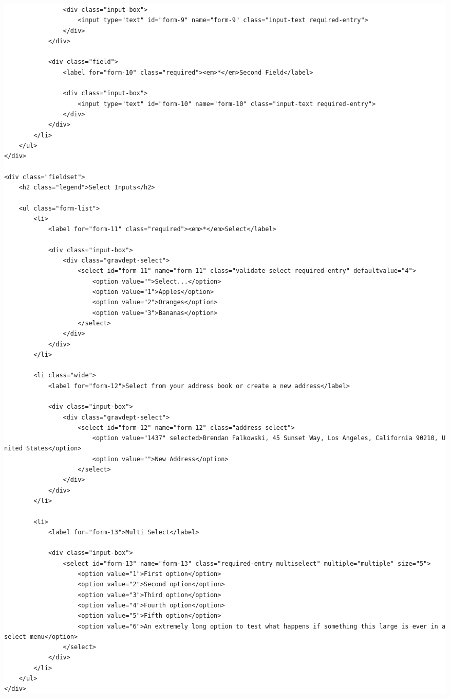                     <div class="input-box">
                        <input type="text" id="form-9" name="form-9" class="input-text required-entry">
                    </div>
                </div>

                <div class="field">
                    <label for="form-10" class="required"><em>*</em>Second Field</label>

                    <div class="input-box">
                        <input type="text" id="form-10" name="form-10" class="input-text required-entry">
                    </div>
                </div>
            </li>
        </ul>
    </div>

    <div class="fieldset">
        <h2 class="legend">Select Inputs</h2>

        <ul class="form-list">
            <li>
                <label for="form-11" class="required"><em>*</em>Select</label>

                <div class="input-box">
                    <div class="gravdept-select">
                        <select id="form-11" name="form-11" class="validate-select required-entry" defaultvalue="4">
                            <option value="">Select...</option>
                            <option value="1">Apples</option>
                            <option value="2">Oranges</option>
                            <option value="3">Bananas</option>
                        </select>
                    </div>
                </div>
            </li>

            <li class="wide">
                <label for="form-12">Select from your address book or create a new address</label>

                <div class="input-box">
                    <div class="gravdept-select">
                        <select id="form-12" name="form-12" class="address-select">
                            <option value="1437" selected>Brendan Falkowski, 45 Sunset Way, Los Angeles, California 90210, United States</option>
                            <option value="">New Address</option>
                        </select>
                    </div>
                </div>
            </li>

            <li>
                <label for="form-13">Multi Select</label>

                <div class="input-box">
                    <select id="form-13" name="form-13" class="required-entry multiselect" multiple="multiple" size="5">
                        <option value="1">First option</option>
                        <option value="2">Second option</option>
                        <option value="3">Third option</option>
                        <option value="4">Fourth option</option>
                        <option value="5">Fifth option</option>
                        <option value="6">An extremely long option to test what happens if something this large is ever in a select menu</option>
                    </select>
                </div>
            </li>
        </ul>
    </div>
